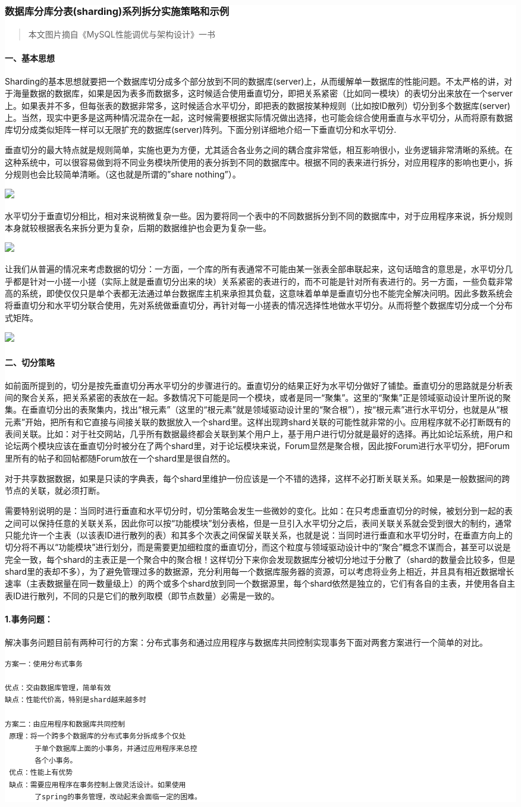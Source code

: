 ### 数据库分库分表(sharding)系列拆分实施策略和示例 ###

> 本文图片摘自《MySQL性能调优与架构设计》一书

#### 一、基本思想 ####
Sharding的基本思想就要把一个数据库切分成多个部分放到不同的数据库(server)上，从而缓解单一数据库的性能问题。不太严格的讲，对于海量数据的数据库，如果是因为表多而数据多，这时候适合使用垂直切分，即把关系紧密（比如同一模块）的表切分出来放在一个server上。如果表并不多，但每张表的数据非常多，这时候适合水平切分，即把表的数据按某种规则（比如按ID散列）切分到多个数据库(server)上。当然，现实中更多是这两种情况混杂在一起，这时候需要根据实际情况做出选择，也可能会综合使用垂直与水平切分，从而将原有数据库切分成类似矩阵一样可以无限扩充的数据库(server)阵列。下面分别详细地介绍一下垂直切分和水平切分.

垂直切分的最大特点就是规则简单，实施也更为方便，尤其适合各业务之间的耦合度非常低，相互影响很小，业务逻辑非常清晰的系统。在这种系统中，可以很容易做到将不同业务模块所使用的表分拆到不同的数据库中。根据不同的表来进行拆分，对应用程序的影响也更小，拆分规则也会比较简单清晰。（这也就是所谓的”share nothing”）。

![](https://github.com/scalad/Note/blob/master/Mysql_Sharding/image/0_12958577041KqK.gif)

水平切分于垂直切分相比，相对来说稍微复杂一些。因为要将同一个表中的不同数据拆分到不同的数据库中，对于应用程序来说，拆分规则本身就较根据表名来拆分更为复杂，后期的数据维护也会更为复杂一些。

![](https://github.com/scalad/Note/blob/master/Mysql_Sharding/image/0_1295857710BUth.gif)

让我们从普遍的情况来考虑数据的切分：一方面，一个库的所有表通常不可能由某一张表全部串联起来，这句话暗含的意思是，水平切分几乎都是针对一小搓一小搓（实际上就是垂直切分出来的块）关系紧密的表进行的，而不可能是针对所有表进行的。另一方面，一些负载非常高的系统，即使仅仅只是单个表都无法通过单台数据库主机来承担其负载，这意味着单单是垂直切分也不能完全解决问明。因此多数系统会将垂直切分和水平切分联合使用，先对系统做垂直切分，再针对每一小搓表的情况选择性地做水平切分。从而将整个数据库切分成一个分布式矩阵。

![](https://github.com/scalad/Note/blob/master/Mysql_Sharding/image/0_1295857852VJcX.gif)

#### 二、切分策略 ####
如前面所提到的，切分是按先垂直切分再水平切分的步骤进行的。垂直切分的结果正好为水平切分做好了铺垫。垂直切分的思路就是分析表间的聚合关系，把关系紧密的表放在一起。多数情况下可能是同一个模块，或者是同一“聚集”。这里的“聚集”正是领域驱动设计里所说的聚集。在垂直切分出的表聚集内，找出“根元素”（这里的“根元素”就是领域驱动设计里的“聚合根”），按“根元素”进行水平切分，也就是从“根元素”开始，把所有和它直接与间接关联的数据放入一个shard里。这样出现跨shard关联的可能性就非常的小。应用程序就不必打断既有的表间关联。比如：对于社交网站，几乎所有数据最终都会关联到某个用户上，基于用户进行切分就是最好的选择。再比如论坛系统，用户和论坛两个模块应该在垂直切分时被分在了两个shard里，对于论坛模块来说，Forum显然是聚合根，因此按Forum进行水平切分，把Forum里所有的帖子和回帖都随Forum放在一个shard里是很自然的。

对于共享数据数据，如果是只读的字典表，每个shard里维护一份应该是一个不错的选择，这样不必打断关联关系。如果是一般数据间的跨节点的关联，就必须打断。

需要特别说明的是：当同时进行垂直和水平切分时，切分策略会发生一些微妙的变化。比如：在只考虑垂直切分的时候，被划分到一起的表之间可以保持任意的关联关系，因此你可以按“功能模块”划分表格，但是一旦引入水平切分之后，表间关联关系就会受到很大的制约，通常只能允许一个主表（以该表ID进行散列的表）和其多个次表之间保留关联关系，也就是说：当同时进行垂直和水平切分时，在垂直方向上的切分将不再以“功能模块”进行划分，而是需要更加细粒度的垂直切分，而这个粒度与领域驱动设计中的“聚合”概念不谋而合，甚至可以说是完全一致，每个shard的主表正是一个聚合中的聚合根！这样切分下来你会发现数据库分被切分地过于分散了（shard的数量会比较多，但是shard里的表却不多），为了避免管理过多的数据源，充分利用每一个数据库服务器的资源，可以考虑将业务上相近，并且具有相近数据增长速率（主表数据量在同一数量级上）的两个或多个shard放到同一个数据源里，每个shard依然是独立的，它们有各自的主表，并使用各自主表ID进行散列，不同的只是它们的散列取模（即节点数量）必需是一致的。

#### 1.事务问题： ####
解决事务问题目前有两种可行的方案：分布式事务和通过应用程序与数据库共同控制实现事务下面对两套方案进行一个简单的对比。
	
	方案一：使用分布式事务

    优点：交由数据库管理，简单有效
    缺点：性能代价高，特别是shard越来越多时

	方案二：由应用程序和数据库共同控制
     原理：将一个跨多个数据库的分布式事务分拆成多个仅处
           于单个数据库上面的小事务，并通过应用程序来总控
           各个小事务。
     优点：性能上有优势
     缺点：需要应用程序在事务控制上做灵活设计。如果使用   
           了spring的事务管理，改动起来会面临一定的困难。
